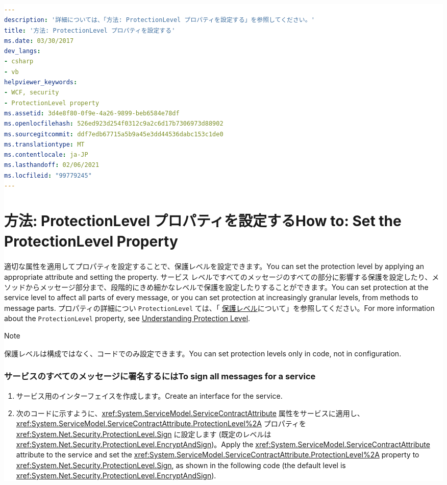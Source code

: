 ```yaml
---
description: '詳細については、「方法: ProtectionLevel プロパティを設定する」を参照してください。'
title: '方法: ProtectionLevel プロパティを設定する'
ms.date: 03/30/2017
dev_langs:
- csharp
- vb
helpviewer_keywords:
- WCF, security
- ProtectionLevel property
ms.assetid: 3d4e8f80-0f9e-4a26-9899-beb6584e78df
ms.openlocfilehash: 526ed923d254f0312c9a2c6d17b7306973d88902
ms.sourcegitcommit: ddf7edb67715a5b9a45e3dd44536dabc153c1de0
ms.translationtype: MT
ms.contentlocale: ja-JP
ms.lasthandoff: 02/06/2021
ms.locfileid: "99779245"
---
```

# <a name="how-to-set-the-protectionlevel-property"></a><span data-ttu-id="b1b5c-103">方法: ProtectionLevel プロパティを設定する</span><span class="sxs-lookup"><span data-stu-id="b1b5c-103">How to: Set the ProtectionLevel Property</span></span>

<span data-ttu-id="b1b5c-104">適切な属性を適用してプロパティを設定することで、保護レベルを設定できます。</span><span class="sxs-lookup"><span data-stu-id="b1b5c-104">You can set the protection level by applying an appropriate attribute and setting the property.</span></span> <span data-ttu-id="b1b5c-105">サービス レベルですべてのメッセージのすべての部分に影響する保護を設定したり、メソッドからメッセージ部分まで、段階的にきめ細かなレベルで保護を設定したりすることができます。</span><span class="sxs-lookup"><span data-stu-id="b1b5c-105">You can set protection at the service level to affect all parts of every message, or you can set protection at increasingly granular levels, from methods to message parts.</span></span> <span data-ttu-id="b1b5c-106">プロパティの詳細につい `ProtectionLevel` ては、「 [保護レベル](understanding-protection-level.md)について」を参照してください。</span><span class="sxs-lookup"><span data-stu-id="b1b5c-106">For more information about the `ProtectionLevel` property, see [Understanding Protection Level](understanding-protection-level.md).</span></span>  
  
> [!NOTE]
> <span data-ttu-id="b1b5c-107">保護レベルは構成ではなく、コードでのみ設定できます。</span><span class="sxs-lookup"><span data-stu-id="b1b5c-107">You can set protection levels only in code, not in configuration.</span></span>  
  
### <a name="to-sign-all-messages-for-a-service"></a><span data-ttu-id="b1b5c-108">サービスのすべてのメッセージに署名するには</span><span class="sxs-lookup"><span data-stu-id="b1b5c-108">To sign all messages for a service</span></span>  
  
1. <span data-ttu-id="b1b5c-109">サービス用のインターフェイスを作成します。</span><span class="sxs-lookup"><span data-stu-id="b1b5c-109">Create an interface for the service.</span></span>  
  
2. <span data-ttu-id="b1b5c-110">次のコードに示すように、<xref:System.ServiceModel.ServiceContractAttribute> 属性をサービスに適用し、<xref:System.ServiceModel.ServiceContractAttribute.ProtectionLevel%2A> プロパティを <xref:System.Net.Security.ProtectionLevel.Sign> に設定します (既定のレベルは <xref:System.Net.Security.ProtectionLevel.EncryptAndSign>)。</span><span class="sxs-lookup"><span data-stu-id="b1b5c-110">Apply the <xref:System.ServiceModel.ServiceContractAttribute> attribute to the service and set the <xref:System.ServiceModel.ServiceContractAttribute.ProtectionLevel%2A> property to <xref:System.Net.Security.ProtectionLevel.Sign>, as shown in the following code (the default level is <xref:System.Net.Security.ProtectionLevel.EncryptAndSign>).</span></span>  
  